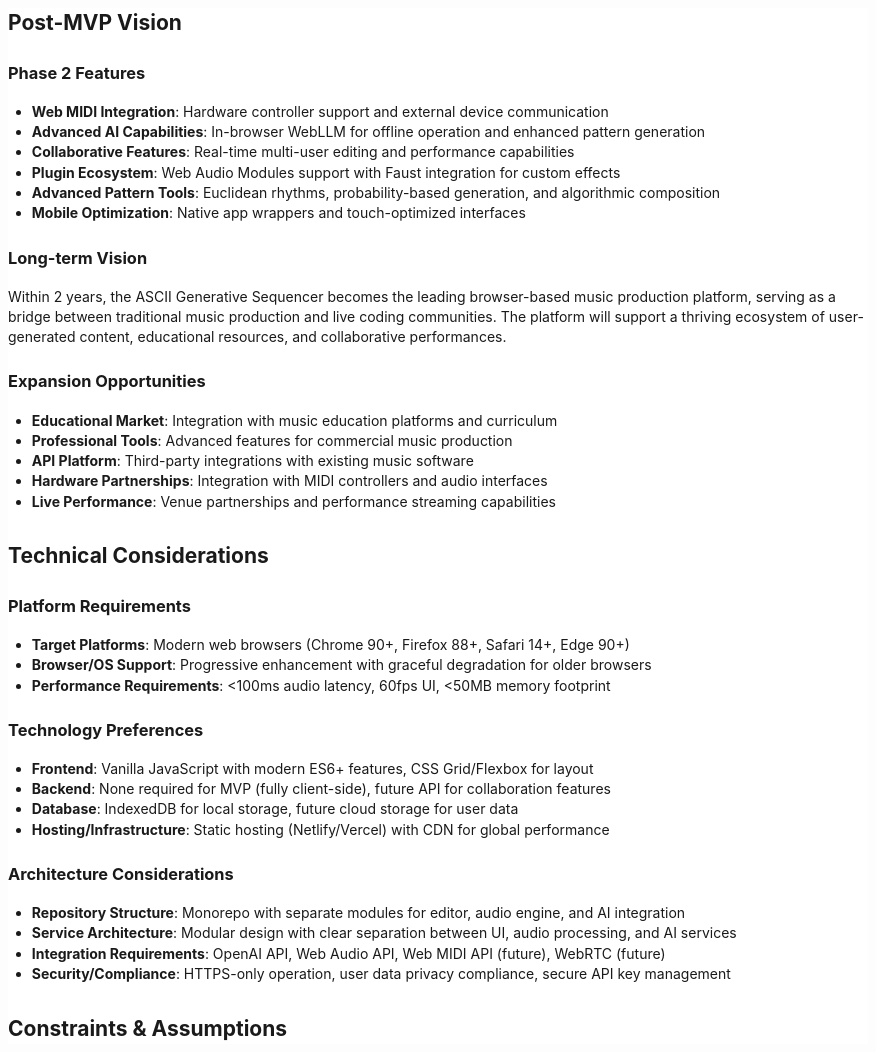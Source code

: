 ## Post-MVP Vision

### Phase 2 Features
- **Web MIDI Integration**: Hardware controller support and external device communication
- **Advanced AI Capabilities**: In-browser WebLLM for offline operation and enhanced pattern generation
- **Collaborative Features**: Real-time multi-user editing and performance capabilities
- **Plugin Ecosystem**: Web Audio Modules support with Faust integration for custom effects
- **Advanced Pattern Tools**: Euclidean rhythms, probability-based generation, and algorithmic composition
- **Mobile Optimization**: Native app wrappers and touch-optimized interfaces

### Long-term Vision
Within 2 years, the ASCII Generative Sequencer becomes the leading browser-based music production platform, serving as a bridge between traditional music production and live coding communities. The platform will support a thriving ecosystem of user-generated content, educational resources, and collaborative performances.

### Expansion Opportunities
- **Educational Market**: Integration with music education platforms and curriculum
- **Professional Tools**: Advanced features for commercial music production
- **API Platform**: Third-party integrations with existing music software
- **Hardware Partnerships**: Integration with MIDI controllers and audio interfaces
- **Live Performance**: Venue partnerships and performance streaming capabilities

## Technical Considerations

### Platform Requirements
- **Target Platforms**: Modern web browsers (Chrome 90+, Firefox 88+, Safari 14+, Edge 90+)
- **Browser/OS Support**: Progressive enhancement with graceful degradation for older browsers
- **Performance Requirements**: <100ms audio latency, 60fps UI, <50MB memory footprint

### Technology Preferences
- **Frontend**: Vanilla JavaScript with modern ES6+ features, CSS Grid/Flexbox for layout
- **Backend**: None required for MVP (fully client-side), future API for collaboration features
- **Database**: IndexedDB for local storage, future cloud storage for user data
- **Hosting/Infrastructure**: Static hosting (Netlify/Vercel) with CDN for global performance

### Architecture Considerations
- **Repository Structure**: Monorepo with separate modules for editor, audio engine, and AI integration
- **Service Architecture**: Modular design with clear separation between UI, audio processing, and AI services
- **Integration Requirements**: OpenAI API, Web Audio API, Web MIDI API (future), WebRTC (future)
- **Security/Compliance**: HTTPS-only operation, user data privacy compliance, secure API key management

## Constraints & Assumptions

